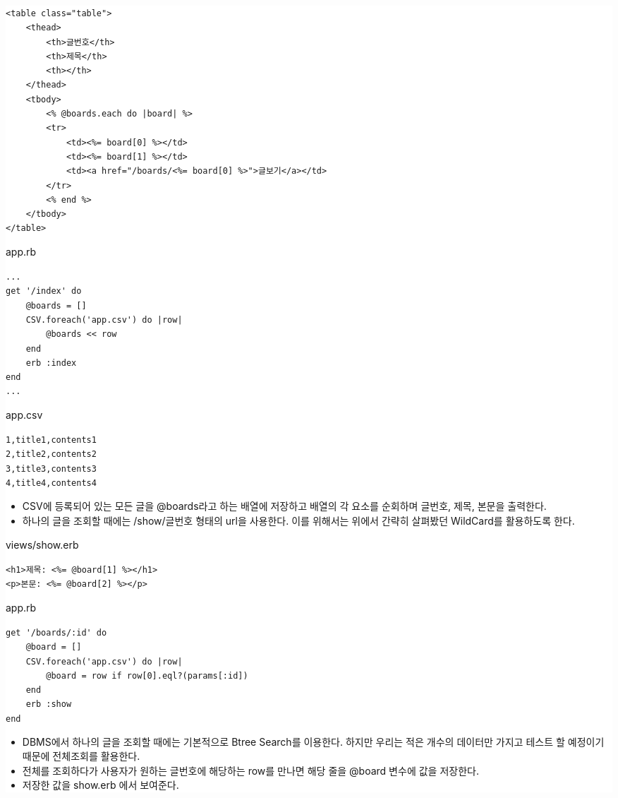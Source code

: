     <table class="table">
        <thead>
            <th>글번호</th>
            <th>제목</th>
            <th></th>
        </thead>
        <tbody>
            <% @boards.each do |board| %>
            <tr>
                <td><%= board[0] %></td>
                <td><%= board[1] %></td>
                <td><a href="/boards/<%= board[0] %>">글보기</a></td>
            </tr>
            <% end %>
        </tbody>
    </table>

app.rb

    ...
    get '/index' do
        @boards = []
        CSV.foreach('app.csv') do |row|
            @boards << row
        end
        erb :index
    end
    ...

app.csv

    1,title1,contents1
    2,title2,contents2
    3,title3,contents3
    4,title4,contents4

- CSV에 등록되어 있는 모든 글을 @boards라고 하는 배열에 저장하고 배열의 각 요소를 순회하며 글번호, 제목, 본문을 출력한다.
- 하나의 글을 조회할 때에는 /show/글번호 형태의 url을 사용한다. 이를 위해서는 위에서 간략히 살펴봤던 WildCard를 활용하도록 한다.

views/show.erb

    <h1>제목: <%= @board[1] %></h1>
    <p>본문: <%= @board[2] %></p>

app.rb

    get '/boards/:id' do
        @board = []
        CSV.foreach('app.csv') do |row|
            @board = row if row[0].eql?(params[:id])
        end
        erb :show
    end

- DBMS에서 하나의 글을 조회할 때에는 기본적으로 Btree Search를 이용한다. 하지만 우리는 적은 개수의 데이터만 가지고 테스트 할 예정이기 때문에 전체조회를 활용한다.
- 전체를 조회하다가 사용자가 원하는 글번호에 해당하는 row를 만나면 해당 줄을 @board 변수에 값을 저장한다.
- 저장한 값을 show.erb 에서 보여준다.
  